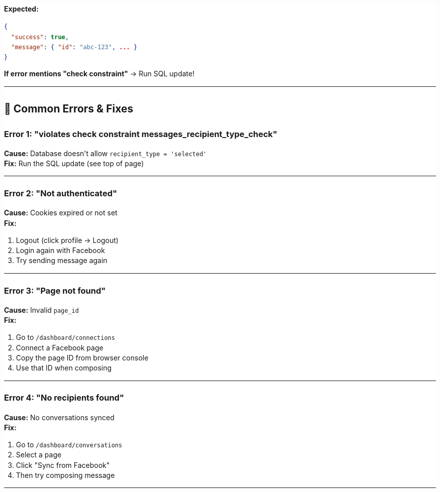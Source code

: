 **Expected:**
```json
{
  "success": true,
  "message": { "id": "abc-123", ... }
}
```

**If error mentions "check constraint"** → Run SQL update!

---

## 🐛 Common Errors & Fixes

### **Error 1: "violates check constraint messages_recipient_type_check"**

**Cause:** Database doesn't allow `recipient_type = 'selected'`  
**Fix:** Run the SQL update (see top of page)

---

### **Error 2: "Not authenticated"**

**Cause:** Cookies expired or not set  
**Fix:** 
1. Logout (click profile → Logout)
2. Login again with Facebook
3. Try sending message again

---

### **Error 3: "Page not found"**

**Cause:** Invalid `page_id`  
**Fix:**
1. Go to `/dashboard/connections`
2. Connect a Facebook page
3. Copy the page ID from browser console
4. Use that ID when composing

---

### **Error 4: "No recipients found"**

**Cause:** No conversations synced  
**Fix:**
1. Go to `/dashboard/conversations`
2. Select a page
3. Click "Sync from Facebook"
4. Then try composing message

---

